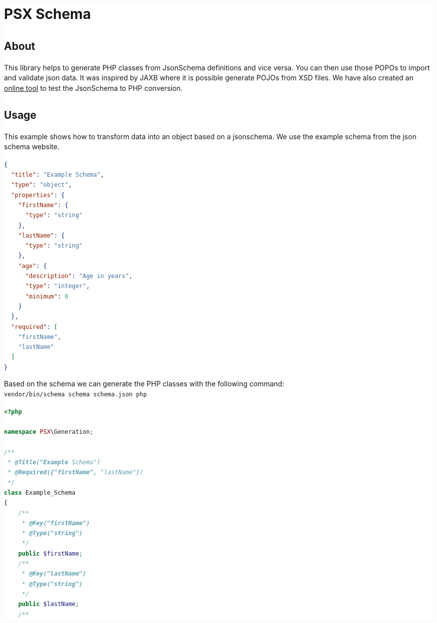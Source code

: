 PSX Schema
===

## About

This library helps to generate PHP classes from JsonSchema definitions and vice 
versa. You can then use those POPOs to import and validate json data. It was 
inspired by JAXB where it is possible generate POJOs from XSD files. We have 
also created an [online tool](http://phpsx.org/tools/jsonschema) to test the 
JsonSchema to PHP conversion.

## Usage

This example shows how to transform data into an object based on a jsonschema.
We use the example schema from the json schema website.

```json
{
  "title": "Example Schema",
  "type": "object",
  "properties": {
    "firstName": {
      "type": "string"
    },
    "lastName": {
      "type": "string"
    },
    "age": {
      "description": "Age in years",
      "type": "integer",
      "minimum": 0
    }
  },
  "required": [
    "firstName",
    "lastName"
  ]
}
```

Based on the schema we can generate the PHP classes with the following command:   
`vendor/bin/schema schema schema.json php`

```php
<?php

namespace PSX\Generation;

/**
 * @Title("Example Schema")
 * @Required({"firstName", "lastName"})
 */
class Example_Schema
{
    /**
     * @Key("firstName")
     * @Type("string")
     */
    public $firstName;
    /**
     * @Key("lastName")
     * @Type("string")
     */
    public $lastName;
    /**
```